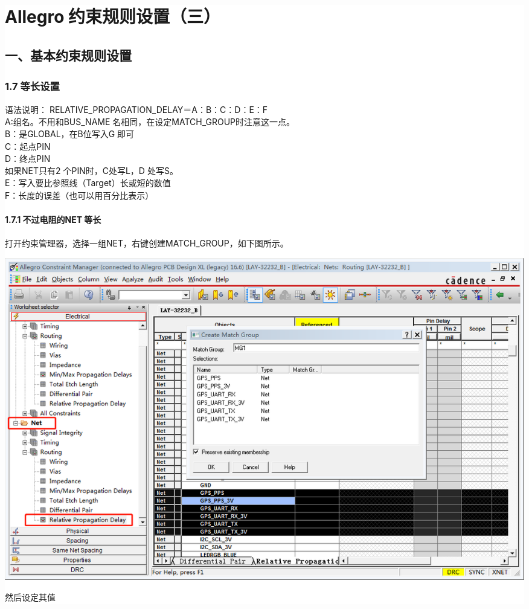 #   Allegro 约束规则设置（三）

##  一、基本约束规则设置

### 1.7 等长设置

语法说明：
RELATIVE_PROPAGATION_DELAY＝A：B：C：D：E：F  
A:组名。不用和BUS_NAME 名相同，在设定MATCH_GROUP时注意这一点。  
B：是GLOBAL，在B位写入G 即可  
C：起点PIN  
D：终点PIN  
如果NET只有2 个PIN时，C处写L，D 处写S。  
E：写入要比参照线（Target）长或短的数值  
F：长度的误差（也可以用百分比表示）

####    1.7.1 不过电阻的NET 等长

打开约束管理器，选择一组NET，右键创建MATCH_GROUP，如下图所示。

<img src="images/0233.png" width = "100%">

然后设定其值
